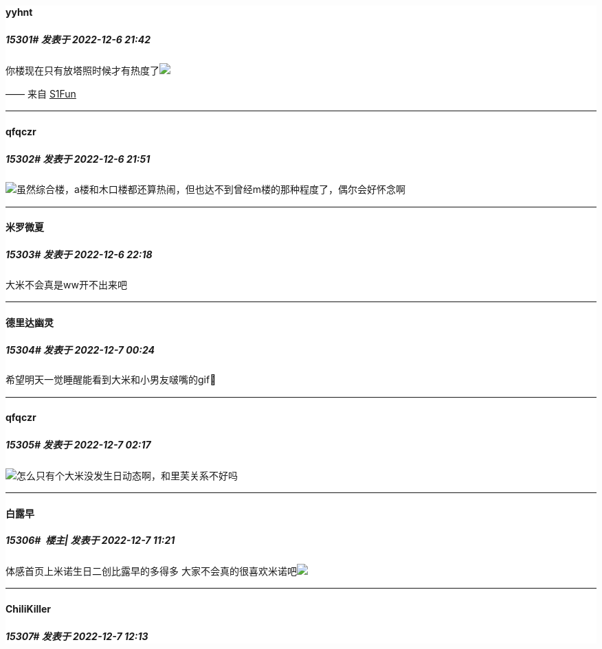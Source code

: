 ####  yyhnt  
##### 15301#       发表于 2022-12-6 21:42

你楼现在只有放塔照时候才有热度了<img src="https://static.saraba1st.com/image/smiley/face2017/005.png" referrerpolicy="no-referrer">

—— 来自 [S1Fun](https://s1fun.koalcat.com)

*****

####  qfqczr  
##### 15302#       发表于 2022-12-6 21:51

<img src="https://static.saraba1st.com/image/smiley/face2017/018.png" referrerpolicy="no-referrer">虽然综合楼，a楼和木口楼都还算热闹，但也达不到曾经m楼的那种程度了，偶尔会好怀念啊



*****

####  米罗微夏  
##### 15303#       发表于 2022-12-6 22:18

大米不会真是ww开不出来吧



*****

####  德里达幽灵  
##### 15304#       发表于 2022-12-7 00:24

希望明天一觉睡醒能看到大米和小男友啵嘴的gif🙏



*****

####  qfqczr  
##### 15305#       发表于 2022-12-7 02:17

<img src="https://static.saraba1st.com/image/smiley/face2017/127.png" referrerpolicy="no-referrer">怎么只有个大米没发生日动态啊，和里芙关系不好吗



*****

####  白露早  
##### 15306#         楼主| 发表于 2022-12-7 11:21

体感首页上米诺生日二创比露早的多得多 大家不会真的很喜欢米诺吧<img src="https://static.saraba1st.com/image/smiley/face2017/138.png" referrerpolicy="no-referrer">



*****

####  ChiliKiller  
##### 15307#       发表于 2022-12-7 12:13
